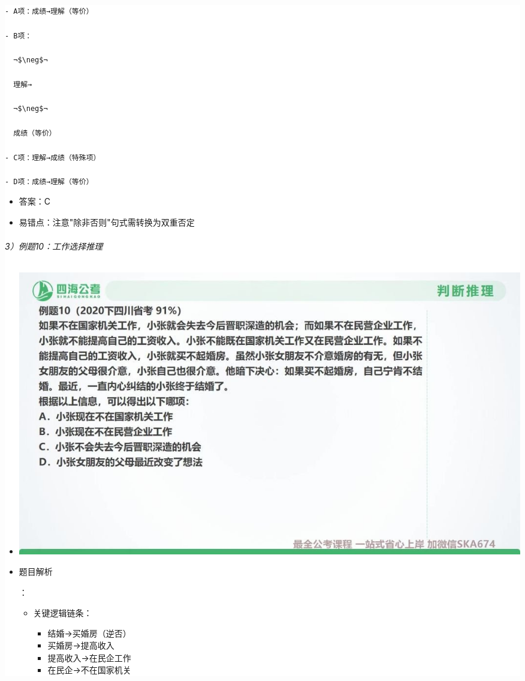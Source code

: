     - A项：成绩→理解（等价）

    - B项：

      ﻿¬$\neg$¬﻿

      理解→

      ﻿¬$\neg$¬﻿

      成绩（等价）

    - C项：理解→成绩（特殊项）

    - D项：成绩→理解（等价）

  - 答案：C

  - 易错点：注意"除非否则"句式需转换为双重否定

###### 3）例题10：工作选择推理

- ![img](../public/%E5%88%A4%E6%96%AD%E6%8E%A8%E7%90%86/%E5%88%A4%E6%96%AD20250722/a2d6ef27bl7f1151a0643a015e70ba9f.jpeg)

- 题目解析

  ：

  - 关键逻辑链条：

    - 结婚→买婚房（逆否）
    - 买婚房→提高收入
    - 提高收入→在民企工作
    - 在民企→不在国家机关
